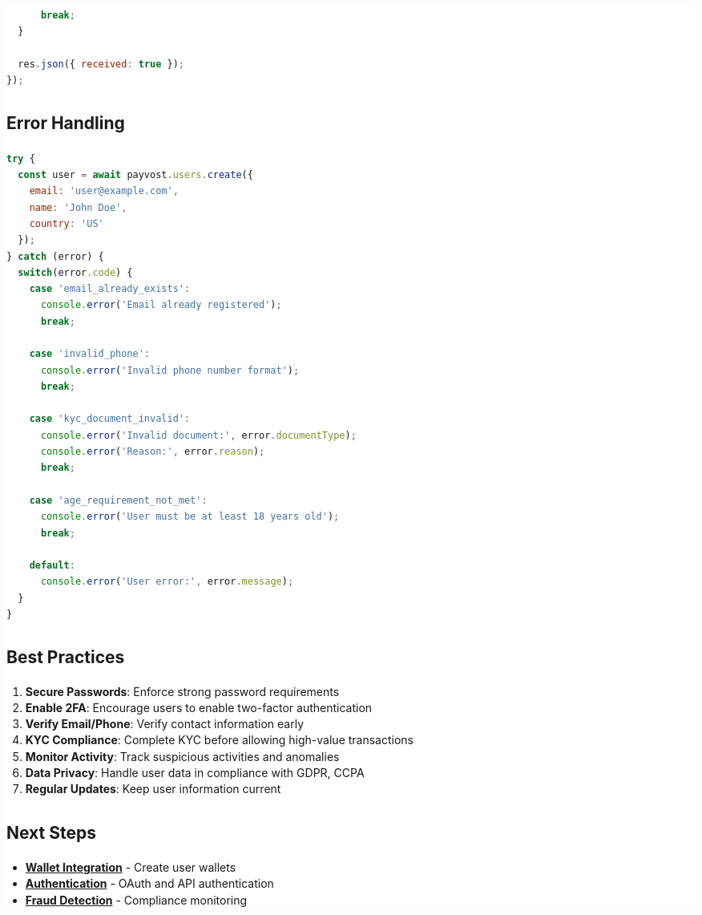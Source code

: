 ```javascript
      break;
  }
  
  res.json({ received: true });
});
```

## Error Handling

```javascript
try {
  const user = await payvost.users.create({
    email: 'user@example.com',
    name: 'John Doe',
    country: 'US'
  });
} catch (error) {
  switch(error.code) {
    case 'email_already_exists':
      console.error('Email already registered');
      break;
      
    case 'invalid_phone':
      console.error('Invalid phone number format');
      break;
      
    case 'kyc_document_invalid':
      console.error('Invalid document:', error.documentType);
      console.error('Reason:', error.reason);
      break;
      
    case 'age_requirement_not_met':
      console.error('User must be at least 18 years old');
      break;
      
    default:
      console.error('User error:', error.message);
  }
}
```

## Best Practices

1. **Secure Passwords**: Enforce strong password requirements
2. **Enable 2FA**: Encourage users to enable two-factor authentication
3. **Verify Email/Phone**: Verify contact information early
4. **KYC Compliance**: Complete KYC before allowing high-value transactions
5. **Monitor Activity**: Track suspicious activities and anomalies
6. **Data Privacy**: Handle user data in compliance with GDPR, CCPA
7. **Regular Updates**: Keep user information current

## Next Steps

- **[Wallet Integration](./03-wallet-integration.md)** - Create user wallets
- **[Authentication](./02-authentication-api-keys.md)** - OAuth and API authentication
- **[Fraud Detection](./09-fraud-detection-compliance.md)** - Compliance monitoring

